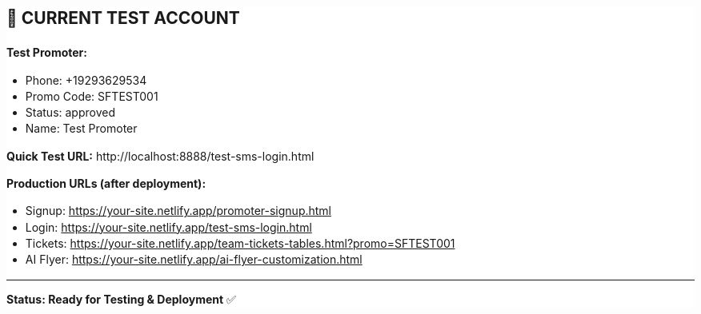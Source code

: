 ## 📱 CURRENT TEST ACCOUNT

**Test Promoter:**
- Phone: +19293629534
- Promo Code: SFTEST001
- Status: approved
- Name: Test Promoter

**Quick Test URL:**
http://localhost:8888/test-sms-login.html

**Production URLs (after deployment):**
- Signup: https://your-site.netlify.app/promoter-signup.html
- Login: https://your-site.netlify.app/test-sms-login.html
- Tickets: https://your-site.netlify.app/team-tickets-tables.html?promo=SFTEST001
- AI Flyer: https://your-site.netlify.app/ai-flyer-customization.html

---

**Status: Ready for Testing & Deployment** ✅
